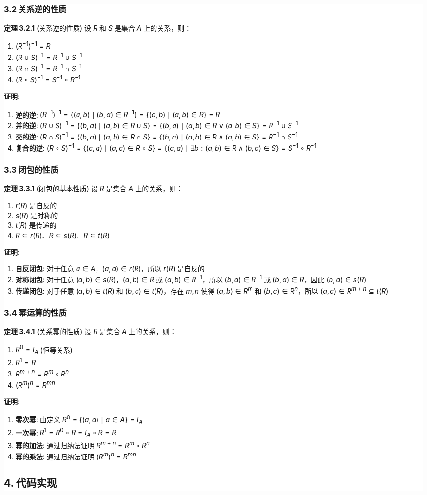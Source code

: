### 3.2 关系逆的性质

**定理 3.2.1** (关系逆的性质)
设 $R$ 和 $S$ 是集合 $A$ 上的关系，则：

1. $(R^{-1})^{-1} = R$
2. $(R \cup S)^{-1} = R^{-1} \cup S^{-1}$
3. $(R \cap S)^{-1} = R^{-1} \cap S^{-1}$
4. $(R \circ S)^{-1} = S^{-1} \circ R^{-1}$

**证明**:

1. **逆的逆**: $(R^{-1})^{-1} = \{(a,b) \mid (b,a) \in R^{-1}\} = \{(a,b) \mid (a,b) \in R\} = R$
2. **并的逆**: $(R \cup S)^{-1} = \{(b,a) \mid (a,b) \in R \cup S\} = \{(b,a) \mid (a,b) \in R \lor (a,b) \in S\} = R^{-1} \cup S^{-1}$
3. **交的逆**: $(R \cap S)^{-1} = \{(b,a) \mid (a,b) \in R \cap S\} = \{(b,a) \mid (a,b) \in R \land (a,b) \in S\} = R^{-1} \cap S^{-1}$
4. **复合的逆**: $(R \circ S)^{-1} = \{(c,a) \mid (a,c) \in R \circ S\} = \{(c,a) \mid \exists b: (a,b) \in R \land (b,c) \in S\} = S^{-1} \circ R^{-1}$

### 3.3 闭包的性质

**定理 3.3.1** (闭包的基本性质)
设 $R$ 是集合 $A$ 上的关系，则：

1. $r(R)$ 是自反的
2. $s(R)$ 是对称的
3. $t(R)$ 是传递的
4. $R \subseteq r(R)$、$R \subseteq s(R)$、$R \subseteq t(R)$

**证明**:

1. **自反闭包**: 对于任意 $a \in A$，$(a,a) \in r(R)$，所以 $r(R)$ 是自反的
2. **对称闭包**: 对于任意 $(a,b) \in s(R)$，$(a,b) \in R$ 或 $(a,b) \in R^{-1}$，所以 $(b,a) \in R^{-1}$ 或 $(b,a) \in R$，因此 $(b,a) \in s(R)$
3. **传递闭包**: 对于任意 $(a,b) \in t(R)$ 和 $(b,c) \in t(R)$，存在 $m,n$ 使得 $(a,b) \in R^m$ 和 $(b,c) \in R^n$，所以 $(a,c) \in R^{m+n} \subseteq t(R)$

### 3.4 幂运算的性质

**定理 3.4.1** (关系幂的性质)
设 $R$ 是集合 $A$ 上的关系，则：

1. $R^0 = I_A$ (恒等关系)
2. $R^1 = R$
3. $R^{m+n} = R^m \circ R^n$
4. $(R^m)^n = R^{mn}$

**证明**:

1. **零次幂**: 由定义 $R^0 = \{(a,a) \mid a \in A\} = I_A$
2. **一次幂**: $R^1 = R^0 \circ R = I_A \circ R = R$
3. **幂的加法**: 通过归纳法证明 $R^{m+n} = R^m \circ R^n$
4. **幂的乘法**: 通过归纳法证明 $(R^m)^n = R^{mn}$

## 4. 代码实现

